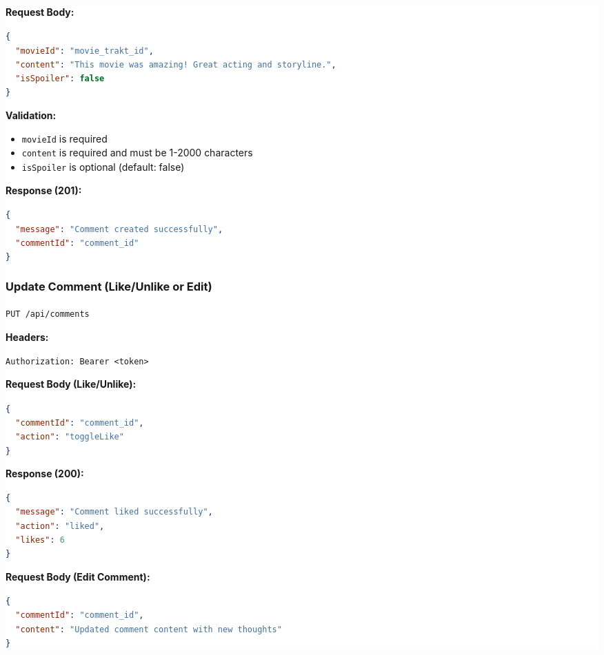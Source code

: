 **Request Body:**
```json
{
  "movieId": "movie_trakt_id",
  "content": "This movie was amazing! Great acting and storyline.",
  "isSpoiler": false
}
```

**Validation:**
- `movieId` is required
- `content` is required and must be 1-2000 characters
- `isSpoiler` is optional (default: false)

**Response (201):**
```json
{
  "message": "Comment created successfully",
  "commentId": "comment_id"
}
```

### Update Comment (Like/Unlike or Edit)
```http
PUT /api/comments
```

**Headers:**
```
Authorization: Bearer <token>
```

**Request Body (Like/Unlike):**
```json
{
  "commentId": "comment_id",
  "action": "toggleLike"
}
```

**Response (200):**
```json
{
  "message": "Comment liked successfully",
  "action": "liked",
  "likes": 6
}
```

**Request Body (Edit Comment):**
```json
{
  "commentId": "comment_id",
  "content": "Updated comment content with new thoughts"
}
```
